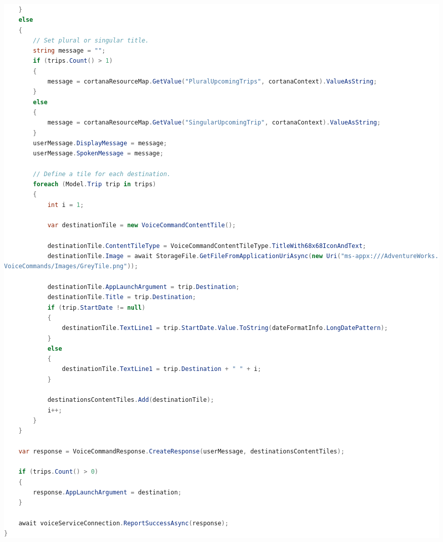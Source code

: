 ```csharp
    }
    else
    {
        // Set plural or singular title.
        string message = "";
        if (trips.Count() > 1)
        {
            message = cortanaResourceMap.GetValue("PluralUpcomingTrips", cortanaContext).ValueAsString;
        }
        else
        {
            message = cortanaResourceMap.GetValue("SingularUpcomingTrip", cortanaContext).ValueAsString;
        }
        userMessage.DisplayMessage = message;
        userMessage.SpokenMessage = message;

        // Define a tile for each destination.
        foreach (Model.Trip trip in trips)
        {
            int i = 1;
            
            var destinationTile = new VoiceCommandContentTile();

            destinationTile.ContentTileType = VoiceCommandContentTileType.TitleWith68x68IconAndText;
            destinationTile.Image = await StorageFile.GetFileFromApplicationUriAsync(new Uri("ms-appx:///AdventureWorks.VoiceCommands/Images/GreyTile.png"));

            destinationTile.AppLaunchArgument = trip.Destination;
            destinationTile.Title = trip.Destination;
            if (trip.StartDate != null)
            {
                destinationTile.TextLine1 = trip.StartDate.Value.ToString(dateFormatInfo.LongDatePattern);
            }
            else
            {
                destinationTile.TextLine1 = trip.Destination + " " + i;
            }

            destinationsContentTiles.Add(destinationTile);
            i++;
        }
    }

    var response = VoiceCommandResponse.CreateResponse(userMessage, destinationsContentTiles);

    if (trips.Count() > 0)
    {
        response.AppLaunchArgument = destination;
    }

    await voiceServiceConnection.ReportSuccessAsync(response);
}
```

